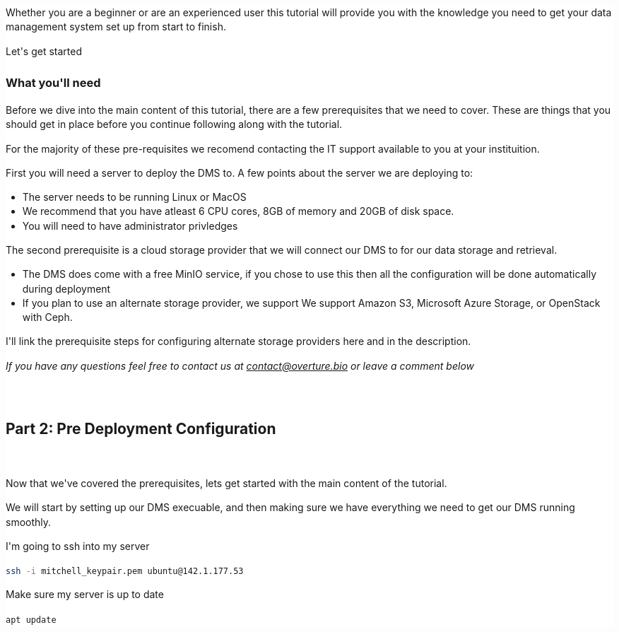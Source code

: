 Whether you are a beginner or are an experienced user this tutorial will provide you with the knowledge you need to get your data management system set up from start to finish. 

Let's get started

### What you'll need

Before we dive into the main content of this tutorial, there are a few prerequisites that we need to cover. These are things that you should get in place before you continue following along with the tutorial. 

For the majority of these pre-requisites we recomend contacting the IT support available to you at your instituition.

First you will need a server to deploy the DMS to. A few points about the server we are deploying to:

- The server needs to be running Linux or MacOS
- We recommend that you have atleast 6 CPU cores, 8GB of memory and 20GB of disk space.
- You will need to have administrator privledges

The second prerequisite is a cloud storage provider that we will connect our DMS to for our data storage and retrieval. 

- The DMS does come with a free MinIO service, if you chose to use this then all the configuration will be done automatically during deployment
- If you plan to use an alternate storage provider, we support We support  Amazon S3, Microsoft Azure Storage, or OpenStack with Ceph. 

I'll link the prerequisite steps for configuring alternate storage providers here and in the description. 



*If you have any questions feel free to contact us at contact@overture.bio or leave a comment below*

</br>

## Part 2: Pre Deployment Configuration

</br>

Now that we've covered the prerequisites, lets get started with the main content of the tutorial.

We will start by setting up our DMS execuable, and then making sure we have everything we need to get our DMS running smoothly.

I'm going to ssh into my server 

```bash
ssh -i mitchell_keypair.pem ubuntu@142.1.177.53
```

Make sure my server is up to date

```bash
apt update
```
